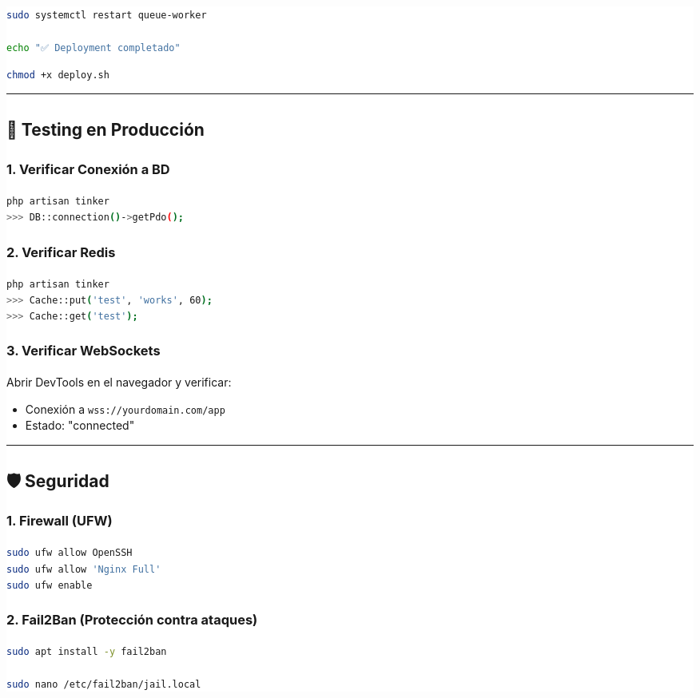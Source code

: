 ```bash
sudo systemctl restart queue-worker

echo "✅ Deployment completado"
```

```bash
chmod +x deploy.sh
```

---

## 🧪 Testing en Producción

### 1. Verificar Conexión a BD

```bash
php artisan tinker
>>> DB::connection()->getPdo();
```

### 2. Verificar Redis

```bash
php artisan tinker
>>> Cache::put('test', 'works', 60);
>>> Cache::get('test');
```

### 3. Verificar WebSockets

Abrir DevTools en el navegador y verificar:
- Conexión a `wss://yourdomain.com/app`
- Estado: "connected"

---

## 🛡️ Seguridad

### 1. Firewall (UFW)

```bash
sudo ufw allow OpenSSH
sudo ufw allow 'Nginx Full'
sudo ufw enable
```

### 2. Fail2Ban (Protección contra ataques)

```bash
sudo apt install -y fail2ban

sudo nano /etc/fail2ban/jail.local
```
